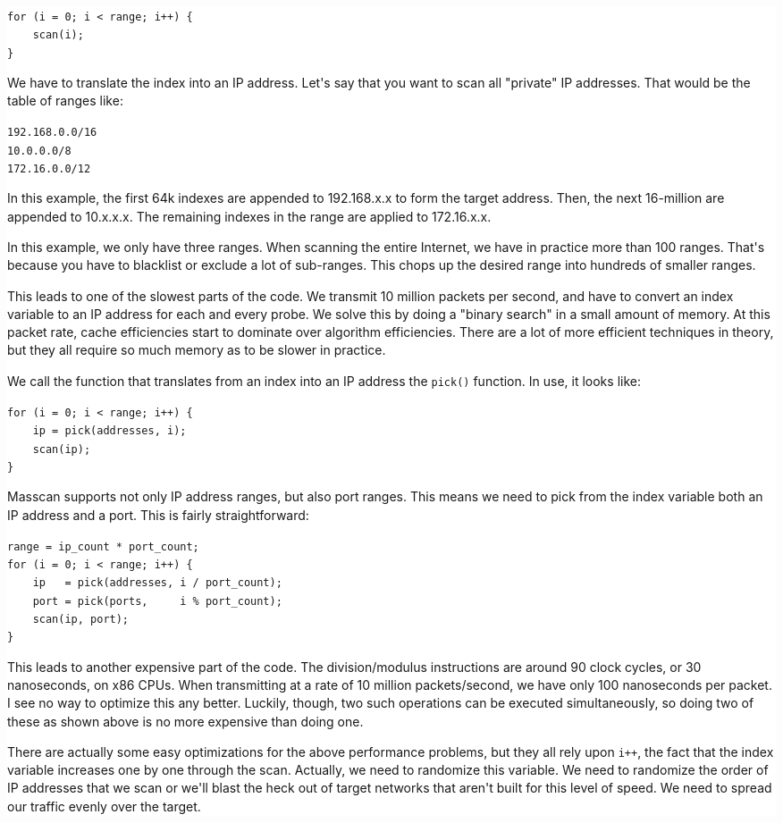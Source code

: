     for (i = 0; i < range; i++) {
        scan(i);
    }

We have to translate the index into an IP address. Let's say that you want to
scan all "private" IP addresses. That would be the table of ranges like:
    
    192.168.0.0/16
    10.0.0.0/8
    172.16.0.0/12

In this example, the first 64k indexes are appended to 192.168.x.x to form
the target address. Then, the next 16-million are appended to 10.x.x.x.
The remaining indexes in the range are applied to 172.16.x.x.

In this example, we only have three ranges. When scanning the entire Internet,
we have in practice more than 100 ranges. That's because you have to blacklist
or exclude a lot of sub-ranges. This chops up the desired range into hundreds
of smaller ranges.

This leads to one of the slowest parts of the code. We transmit 10 million
packets per second, and have to convert an index variable to an IP address
for each and every probe. We solve this by doing a "binary search" in a small
amount of memory. At this packet rate, cache efficiencies start to dominate
over algorithm efficiencies. There are a lot of more efficient techniques in
theory, but they all require so much memory as to be slower in practice.

We call the function that translates from an index into an IP address
the `pick()` function. In use, it looks like:

    for (i = 0; i < range; i++) {
        ip = pick(addresses, i);
        scan(ip);
    }

Masscan supports not only IP address ranges, but also port ranges. This means
we need to pick from the index variable both an IP address and a port. This
is fairly straightforward:

    range = ip_count * port_count;
    for (i = 0; i < range; i++) {
        ip   = pick(addresses, i / port_count);
        port = pick(ports,     i % port_count);
        scan(ip, port);
    }

This leads to another expensive part of the code. The division/modulus
instructions are around 90 clock cycles, or 30 nanoseconds, on x86 CPUs. When
transmitting at a rate of 10 million packets/second, we have only
100 nanoseconds per packet. I see no way to optimize this any better. Luckily,
though, two such operations can be executed simultaneously, so doing two 
of these as shown above is no more expensive than doing one.

There are actually some easy optimizations for the above performance problems,
but they all rely upon `i++`, the fact that the index variable increases one
by one through the scan. Actually, we need to randomize this variable. We
need to randomize the order of IP addresses that we scan or we'll blast the
heck out of target networks that aren't built for this level of speed. We 
need to spread our traffic evenly over the target.
